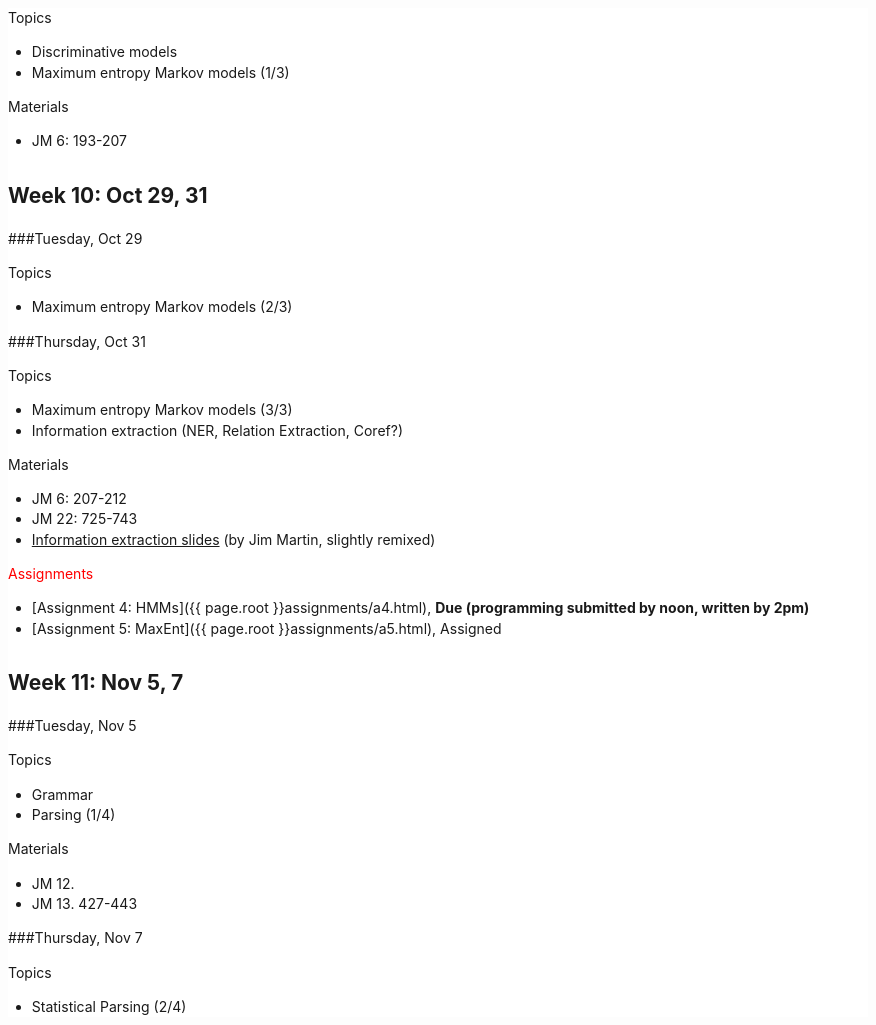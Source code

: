 Topics

* Discriminative models
* Maximum entropy Markov models (1/3)

Materials

* JM 6: 193-207



## Week 10: Oct 29, 31

###Tuesday, Oct 29

Topics

* Maximum entropy Markov models (2/3)


###Thursday, Oct 31

Topics

* Maximum entropy Markov models (3/3)
* Information extraction (NER, Relation Extraction, Coref?)

Materials

* JM 6: 207-212
* JM 22: 725-743
* [Information extraction slides](http://nlp-s11.utcompling.com/schedule/martin_ie.ppt) (by Jim Martin, slightly remixed)

<span style="color: red">Assignments</span>

* [Assignment 4: HMMs]({{ page.root }}assignments/a4.html), **Due (programming submitted by noon, written by 2pm)**
* [Assignment 5: MaxEnt]({{ page.root }}assignments/a5.html), Assigned



## Week 11: Nov 5, 7

###Tuesday, Nov 5

Topics

* Grammar 
* Parsing (1/4)

Materials

* JM 12.
* JM 13. 427-443


###Thursday, Nov 7

Topics

* Statistical Parsing (2/4)
